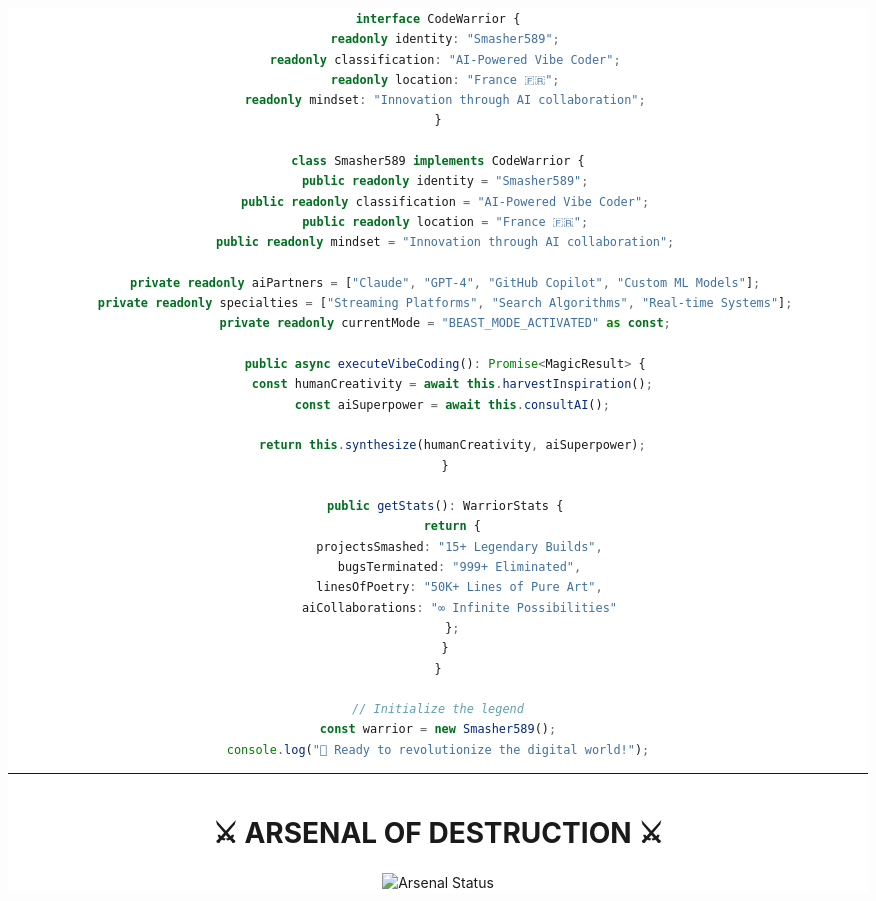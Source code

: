 </div>

<div align="center">

```typescript
interface CodeWarrior {
  readonly identity: "Smasher589";
  readonly classification: "AI-Powered Vibe Coder";
  readonly location: "France 🇫🇷";
  readonly mindset: "Innovation through AI collaboration";
}

class Smasher589 implements CodeWarrior {
  public readonly identity = "Smasher589";
  public readonly classification = "AI-Powered Vibe Coder";
  public readonly location = "France 🇫🇷";
  public readonly mindset = "Innovation through AI collaboration";
  
  private readonly aiPartners = ["Claude", "GPT-4", "GitHub Copilot", "Custom ML Models"];
  private readonly specialties = ["Streaming Platforms", "Search Algorithms", "Real-time Systems"];
  private readonly currentMode = "BEAST_MODE_ACTIVATED" as const;
  
  public async executeVibeCoding(): Promise<MagicResult> {
    const humanCreativity = await this.harvestInspiration();
    const aiSuperpower = await this.consultAI();
    
    return this.synthesize(humanCreativity, aiSuperpower);
  }
  
  public getStats(): WarriorStats {
    return {
      projectsSmashed: "15+ Legendary Builds",
      bugsTerminated: "999+ Eliminated",
      linesOfPoetry: "50K+ Lines of Pure Art",
      aiCollaborations: "∞ Infinite Possibilities"
    };
  }
}

// Initialize the legend
const warrior = new Smasher589();
console.log("🚀 Ready to revolutionize the digital world!");
```

</div>

---

<div align="center">

# ⚔️ **ARSENAL OF DESTRUCTION** ⚔️

<img src="https://readme-typing-svg.herokuapp.com?font=Orbitron&size=30&duration=2000&pause=500&color=FF6B6B&center=true&vCenter=true&width=800&lines=LOCKED+AND+LOADED+%F0%9F%94%A5;WEAPONS+OF+MASS+CREATION+%E2%9A%A1;CLICK+TO+UNLEASH+THE+ARSENAL+%F0%9F%92%80" alt="Arsenal Status">

